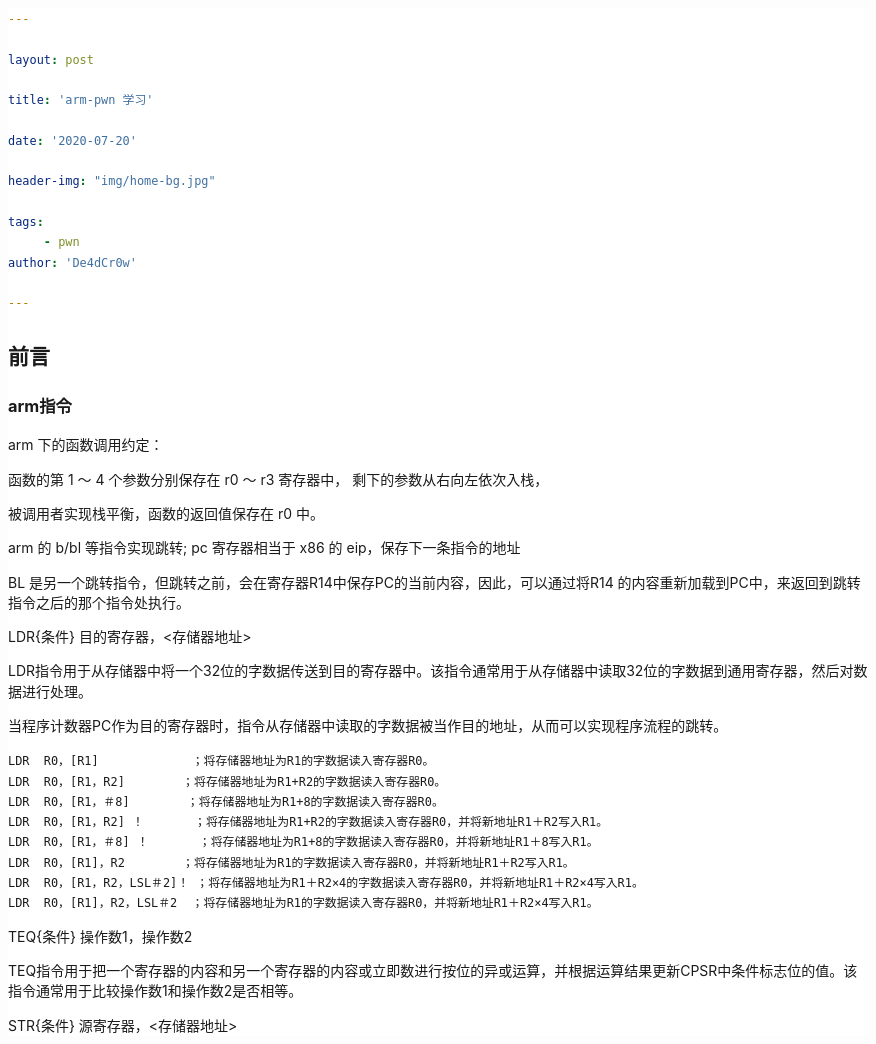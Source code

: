 ```yaml
---

layout: post

title: 'arm-pwn 学习'

date: '2020-07-20'

header-img: "img/home-bg.jpg"

tags:
     - pwn
author: 'De4dCr0w'

---
```




## 前言

### arm指令

arm 下的函数调用约定：

函数的第 1 ～ 4 个参数分别保存在 r0 ～ r3 寄存器中， 剩下的参数从右向左依次入栈，

被调用者实现栈平衡，函数的返回值保存在 r0 中。

arm 的 b/bl 等指令实现跳转; pc 寄存器相当于 x86 的 eip，保存下一条指令的地址

BL 是另一个跳转指令，但跳转之前，会在寄存器R14中保存PC的当前内容，因此，可以通过将R14 的内容重新加载到PC中，来返回到跳转指令之后的那个指令处执行。

LDR{条件} 目的寄存器，<存储器地址>

LDR指令用于从存储器中将一个32位的字数据传送到目的寄存器中。该指令通常用于从存储器中读取32位的字数据到通用寄存器，然后对数据进行处理。

当程序计数器PC作为目的寄存器时，指令从存储器中读取的字数据被当作目的地址，从而可以实现程序流程的跳转。

```
LDR  R0，[R1]             ；将存储器地址为R1的字数据读入寄存器R0。
LDR  R0，[R1，R2]        ；将存储器地址为R1+R2的字数据读入寄存器R0。
LDR  R0，[R1，＃8]        ；将存储器地址为R1+8的字数据读入寄存器R0。
LDR  R0，[R1，R2] ！       ；将存储器地址为R1+R2的字数据读入寄存器R0，并将新地址R1＋R2写入R1。
LDR  R0，[R1，＃8] ！       ；将存储器地址为R1+8的字数据读入寄存器R0，并将新地址R1＋8写入R1。
LDR  R0，[R1]，R2        ；将存储器地址为R1的字数据读入寄存器R0，并将新地址R1＋R2写入R1。
LDR  R0，[R1，R2，LSL＃2]！ ；将存储器地址为R1＋R2×4的字数据读入寄存器R0，并将新地址R1＋R2×4写入R1。
LDR  R0，[R1]，R2，LSL＃2  ；将存储器地址为R1的字数据读入寄存器R0，并将新地址R1＋R2×4写入R1。
```

TEQ{条件} 操作数1，操作数2

TEQ指令用于把一个寄存器的内容和另一个寄存器的内容或立即数进行按位的异或运算，并根据运算结果更新CPSR中条件标志位的值。该指令通常用于比较操作数1和操作数2是否相等。

STR{条件} 源寄存器，<存储器地址>
